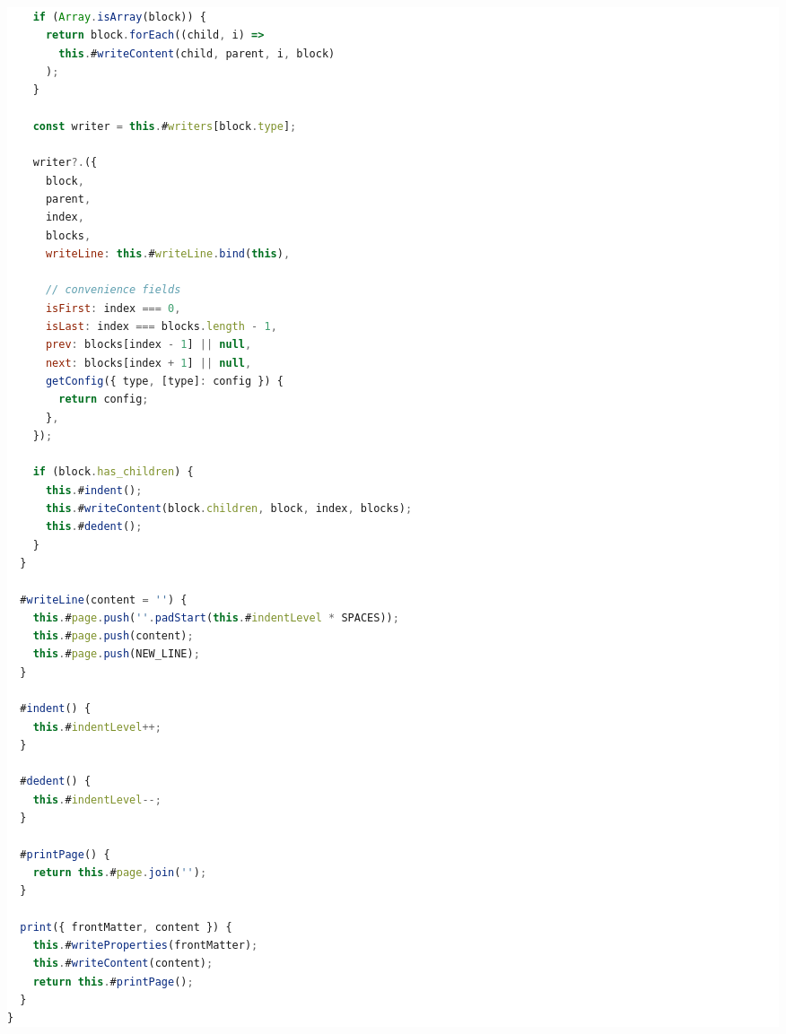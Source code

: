 ```javascript
    if (Array.isArray(block)) {
      return block.forEach((child, i) =>
        this.#writeContent(child, parent, i, block)
      );
    }

    const writer = this.#writers[block.type];

    writer?.({
      block,
      parent,
      index,
      blocks,
      writeLine: this.#writeLine.bind(this),

      // convenience fields
      isFirst: index === 0,
      isLast: index === blocks.length - 1,
      prev: blocks[index - 1] || null,
      next: blocks[index + 1] || null,
      getConfig({ type, [type]: config }) {
        return config;
      },
    });

    if (block.has_children) {
      this.#indent();
      this.#writeContent(block.children, block, index, blocks);
      this.#dedent();
    }
  }

  #writeLine(content = '') {
    this.#page.push(''.padStart(this.#indentLevel * SPACES));
    this.#page.push(content);
    this.#page.push(NEW_LINE);
  }

  #indent() {
    this.#indentLevel++;
  }

  #dedent() {
    this.#indentLevel--;
  }

  #printPage() {
    return this.#page.join('');
  }

  print({ frontMatter, content }) {
    this.#writeProperties(frontMatter);
    this.#writeContent(content);
    return this.#printPage();
  }
}
```
